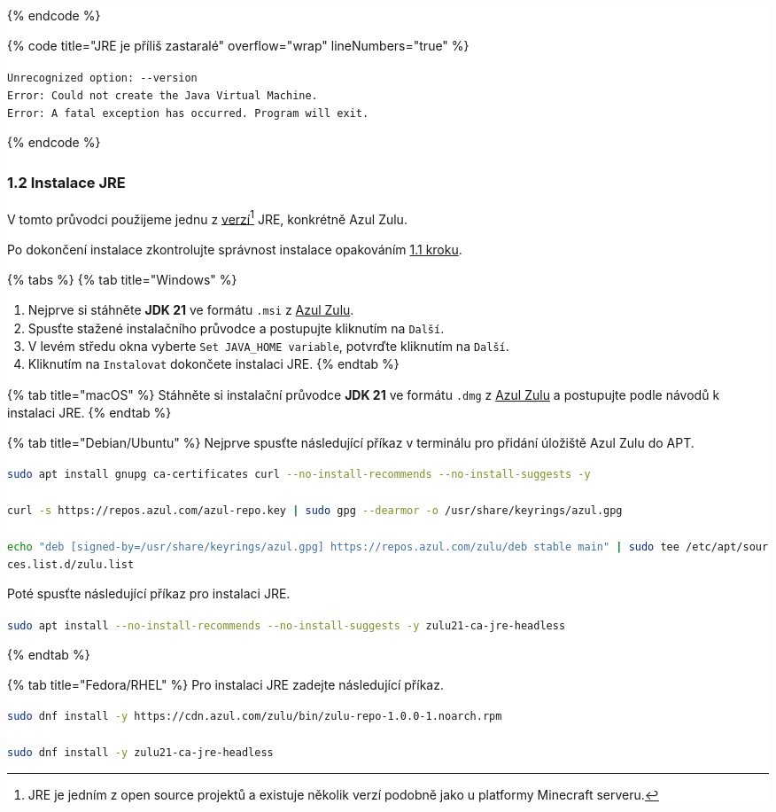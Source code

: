 {% endcode %}

{% code title="JRE je příliš zastaralé" overflow="wrap" lineNumbers="true" %}

```log
Unrecognized option: --version
Error: Could not create the Java Virtual Machine.
Error: A fatal exception has occurred. Program will exit.
```

{% endcode %}

### 1.2 Instalace JRE

V tomto průvodci použijeme jednu z [verzí](#user-content-fn-5)[^5] JRE, konkrétně Azul Zulu.

Po dokončení instalace zkontrolujte správnost instalace opakováním [1.1 kroku](setup.md#id-1.1).

{% tabs %}
{% tab title="Windows" %}

1. Nejprve si stáhněte **JDK 21** ve formátu `.msi` z [Azul Zulu](https://www.azul.com/downloads/?version=java-21-lts\&os=windows\&architecture=x86-64-bit\&package=jdk#zulu).
2. Spusťte stažené instalačního průvodce a postupujte kliknutím na `Další`.
3. V levém středu okna vyberte `Set JAVA_HOME variable`, potvrďte kliknutím na `Další`.
4. Kliknutím na `Instalovat` dokončete instalaci JRE.
   {% endtab %}

{% tab title="macOS" %}
Stáhněte si instalační průvodce **JDK 21** ve formátu `.dmg` z [Azul Zulu](https://www.azul.com/downloads/?version=java-21-lts\&os=macos\&architecture=x86-64-bit\&package=jdk#zulu) a postupujte podle návodů k instalaci JRE.
{% endtab %}

{% tab title="Debian/Ubuntu" %}
Nejprve spusťte následující příkaz v terminálu pro přidání úložiště Azul Zulu do APT.

```bash
sudo apt install gnupg ca-certificates curl --no-install-recommends --no-install-suggests -y

curl -s https://repos.azul.com/azul-repo.key | sudo gpg --dearmor -o /usr/share/keyrings/azul.gpg

echo "deb [signed-by=/usr/share/keyrings/azul.gpg] https://repos.azul.com/zulu/deb stable main" | sudo tee /etc/apt/sources.list.d/zulu.list
```

Poté spusťte následující příkaz pro instalaci JRE.

```bash
sudo apt install --no-install-recommends --no-install-suggests -y zulu21-ca-jre-headless
```

{% endtab %}

{% tab title="Fedora/RHEL" %}
Pro instalaci JRE zadejte následující příkaz.

```bash
sudo dnf install -y https://cdn.azul.com/zulu/bin/zulu-repo-1.0.0-1.noarch.rpm

sudo dnf install -y zulu21-ca-jre-headless
```


[^1]: Java Runtime Environment, Java běhové prostředí.
[^2]: Paper, na kterém je založen Plazma, je založen na Spigotu, který je oficiální platformou serveru.
[^3]: Kombinace kláves Windows + R
[^4]: V případě Linuxu zadejte v terminálu `java --version`
[^5]: JRE je jedním z open source projektů a existuje několik verzí podobně jako u platformy Minecraft serveru.
[^6]: Je obecně znám jako **spouštěč**.
[^7]: Pokud povolíte „Automatické restartování“, server se automaticky restartuje. Můžete ukončit pomocí `Control + C`.
[^8]: Není doporučeno překročit polovinu dostupného systémového paměti.
[^9]: Smlouva o koncovém uživatelském licenčním dohodě. Pro více informací se podívejte na [stránky Minecraftu](https://www.minecraft.net/ko-kr/usage-guidelines).
[^10]: Společnost Microsoft Corporation.
[^11]: V souladu s čl. 32 odst. 1 písm. i) zákona o podpoře herního průmyslu v Koreji může být **Korejská pobočka společnosti Microsoft** podána žaloba.
[^12]: Univerzální zásuvka a hraj. Purpur obsažený v Plazma komunikuje s routerem automaticky skrze tuto technologii a otevírá porty pouze tehdy, když je server spuštěn, takže není potřeba provádět přímé přesměrování portů.
[^13]: Pokud nemáte účet, zaregistrujte se do Ngrok pomocí účtu Google nebo GitHub.